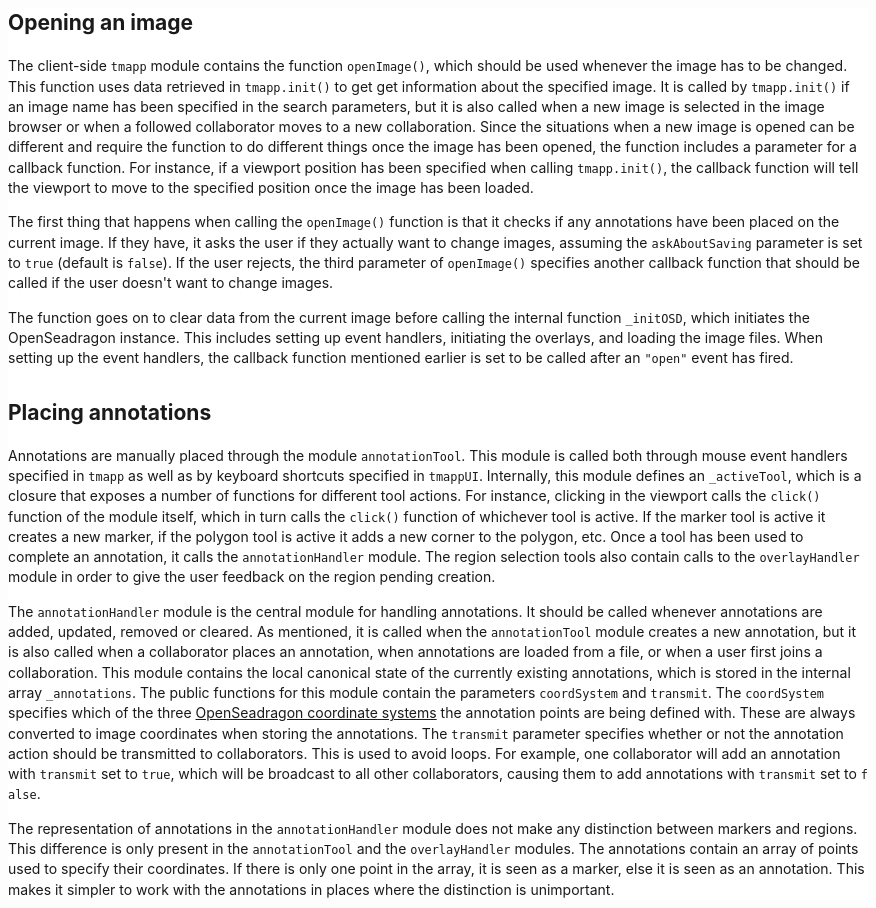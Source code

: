 ## Opening an image

The client-side `tmapp` module contains the function `openImage()`, which should be used whenever the image has to be changed. This function uses data retrieved in `tmapp.init()` to get get information about the specified image. It is called by `tmapp.init()` if an image name has been specified in the search parameters, but it is also called when a new image is selected in the image browser or when a followed collaborator moves to a new collaboration. Since the situations when a new image is opened can be different and require the function to do different things once the image has been opened, the function includes a parameter for a callback function. For instance, if a viewport position has been specified when calling `tmapp.init()`, the callback function will tell the viewport to move to the specified position once the image has been loaded.

The first thing that happens when calling the `openImage()` function is that it checks if any annotations have been placed on the current image. If they have, it asks the user if they actually want to change images, assuming the `askAboutSaving` parameter is set to `true` (default is `false`). If the user rejects, the third parameter of `openImage()` specifies another callback function that should be called if the user doesn't want to change images.

The function goes on to clear data from the current image before calling the internal function `_initOSD`, which initiates the OpenSeadragon instance. This includes setting up event handlers, initiating the overlays, and loading the image files. When setting up the event handlers, the callback function mentioned earlier is set to be called after an `"open"` event has fired. 

## Placing annotations

Annotations are manually placed through the module `annotationTool`. This module is called both through mouse event handlers specified in `tmapp` as well as by keyboard shortcuts specified in `tmappUI`. Internally, this module defines an `_activeTool`, which is a closure that exposes a number of functions for different tool actions. For instance, clicking in the viewport calls the `click()` function of the module itself, which in turn calls the `click()` function of whichever tool is active. If the marker tool is active it creates a new marker, if the polygon tool is active it adds a new corner to the polygon, etc. Once a tool has been used to complete an annotation, it calls the `annotationHandler` module. The region selection tools also contain calls to the `overlayHandler` module in order to give the user feedback on the region pending creation.

The `annotationHandler` module is the central module for handling annotations. It should be called whenever annotations are added, updated, removed or cleared. As mentioned, it is called when the `annotationTool` module creates a new annotation, but it is also called when a collaborator places an annotation, when annotations are loaded from a file, or when a user first joins a collaboration. This module contains the local canonical state of the currently existing annotations, which is stored in the internal array `_annotations`. The public functions for this module contain the parameters `coordSystem` and `transmit`. The `coordSystem` specifies which of the three [OpenSeadragon coordinate systems](https://openseadragon.github.io/examples/viewport-coordinates/) the annotation points are being defined with. These are always converted to image coordinates when storing the annotations. The `transmit` parameter specifies whether or not the annotation action should be transmitted to collaborators. This is used to avoid loops. For example, one collaborator will add an annotation with `transmit` set to `true`, which will be broadcast to all other collaborators, causing them to add annotations with `transmit` set to `false`.

The representation of annotations in the `annotationHandler` module does not make any distinction between markers and regions. This difference is only present in the `annotationTool` and the `overlayHandler` modules. The annotations contain an array of points used to specify their coordinates. If there is only one point in the array, it is seen as a marker, else it is seen as an annotation. This makes it simpler to work with the annotations in places where the distinction is unimportant.

